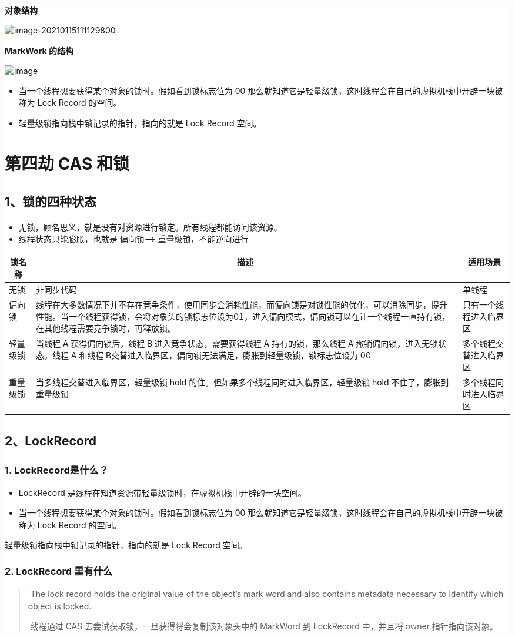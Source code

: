 **对象结构**

![image-20210115111129800](https://cdn.jsdelivr.net/gh/xinyi1483/image@main/2024/20240428212413.png)





**MarkWork 的结构**

![image](https://cdn.jsdelivr.net/gh/xinyi1483/image@main/2024/20240428212438.png)

- 当一个线程想要获得某个对象的锁时。假如看到锁标志位为 00 那么就知道它是轻量级锁，这时线程会在自己的虚拟机栈中开辟一块被称为 Lock Record 的空间。

- 轻量级锁指向栈中锁记录的指针，指向的就是 Lock Record 空间。





# 第四劫	CAS 和锁

## 1、锁的四种状态

- 无锁，顾名思义，就是没有对资源进行锁定。所有线程都能访问该资源。
- 线程状态只能膨胀，也就是 偏向锁--> 重量级锁，不能逆向进行

| 锁名称   | 描述                                                         | 适用场景               |
| -------- | ------------------------------------------------------------ | ---------------------- |
| 无锁     | 非同步代码                                                   | 单线程                 |
| 偏向锁   | 线程在大多数情况下并不存在竞争条件，使用同步会消耗性能，而偏向锁是对锁性能的优化，可以消除同步，提升性能。当一个线程获得锁，会将对象头的锁标志位设为01，进入偏向模式，偏向锁可以在让一个线程一直持有锁，在其他线程需要竞争锁时，再释放锁。 | 只有一个线程进入临界区 |
| 轻量级锁 | 当线程 A 获得偏向锁后，线程 B 进入竞争状态，需要获得线程 A 持有的锁，那么线程 A 撤销偏向锁，进入无锁状态。线程 A 和线程 B交替进入临界区，偏向锁无法满足，膨胀到轻量级锁，锁标志位设为 00 | 多个线程交替进入临界区 |
| 重量级锁 | 当多线程交替进入临界区，轻量级锁 hold 的住。但如果多个线程同时进入临界区，轻量级锁 hold 不住了，膨胀到重量级锁 | 多个线程同时进入临界区 |





## 2、LockRecord

### 1. LockRecord是什么？

- LockRecord 是线程在知道资源带轻量级锁时，在虚拟机栈中开辟的一块空间。

- 当一个线程想要获得某个对象的锁时。假如看到锁标志位为 00 那么就知道它是轻量级锁，这时线程会在自己的虚拟机栈中开辟一块被称为 Lock Record 的空间。

  

轻量级锁指向栈中锁记录的指针，指向的就是 Lock Record 空间。



### 2. LockRecord 里有什么

> ​	The lock record holds the original value of the object’s mark word and also contains metadata necessary to identify which object is locked.
>
> ​	线程通过 CAS 去尝试获取锁，一旦获得将会复制该对象头中的 MarkWord 到 LockRecord 中，并且将 owner 指针指向该对象。
